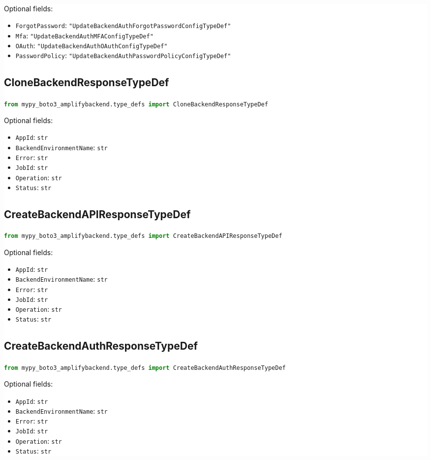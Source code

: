 Optional fields:
- `ForgotPassword`: `"UpdateBackendAuthForgotPasswordConfigTypeDef"`
- `Mfa`: `"UpdateBackendAuthMFAConfigTypeDef"`
- `OAuth`: `"UpdateBackendAuthOAuthConfigTypeDef"`
- `PasswordPolicy`: `"UpdateBackendAuthPasswordPolicyConfigTypeDef"`


## CloneBackendResponseTypeDef

```python
from mypy_boto3_amplifybackend.type_defs import CloneBackendResponseTypeDef
```




Optional fields:
- `AppId`: `str`
- `BackendEnvironmentName`: `str`
- `Error`: `str`
- `JobId`: `str`
- `Operation`: `str`
- `Status`: `str`


## CreateBackendAPIResponseTypeDef

```python
from mypy_boto3_amplifybackend.type_defs import CreateBackendAPIResponseTypeDef
```




Optional fields:
- `AppId`: `str`
- `BackendEnvironmentName`: `str`
- `Error`: `str`
- `JobId`: `str`
- `Operation`: `str`
- `Status`: `str`


## CreateBackendAuthResponseTypeDef

```python
from mypy_boto3_amplifybackend.type_defs import CreateBackendAuthResponseTypeDef
```




Optional fields:
- `AppId`: `str`
- `BackendEnvironmentName`: `str`
- `Error`: `str`
- `JobId`: `str`
- `Operation`: `str`
- `Status`: `str`
